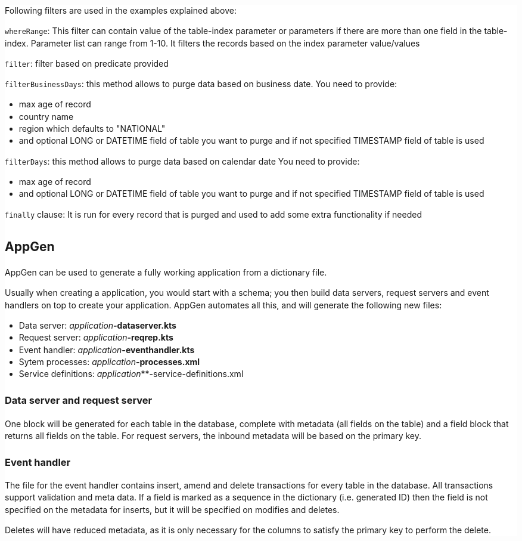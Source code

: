Following filters are used in the examples explained above:

`whereRange`: This filter can contain value of the table-index parameter or parameters if there are more than one field in the table-index. Parameter list can range from 1-10.
It filters the records based on the index parameter value/values

`filter`: filter based on predicate provided

`filterBusinessDays`: this method allows to purge data based on business date. 
You need to provide:
- max age of record
- country name
- region which defaults to "NATIONAL"
- and optional LONG or DATETIME field of table you want to purge and if not specified TIMESTAMP field of table is used

`filterDays`: this method allows to purge data based on calendar date
You need to provide:
- max age of record
- and optional LONG or DATETIME field of table you want to purge and if not specified TIMESTAMP field of table is used

`finally` clause: It is run for every record that is purged and used to add some extra functionality if needed

## AppGen

AppGen can be used to generate a fully working application from a dictionary file.

Usually when creating a application, you would start with a schema; you then build data servers, request servers and event handlers on top to create your application.  AppGen automates all this, and will generate the following new files:

- Data server: _application_**-dataserver.kts**
- Request server: _application_**-reqrep.kts**
- Event handler: _application_**-eventhandler.kts**
- Sytem processes: _application_**-processes.xml**
- Service definitions: _application_**-service-definitions.xml

### Data server and request server

One block will be generated for each table in the database, complete with metadata (all fields on the table) and a field block that returns all fields on the table.  For request servers, the inbound metadata will be based on the primary key.

### Event handler

The file for the event handler contains insert, amend and delete transactions for every table in the database.  All transactions support validation and meta data. If a field is marked as a sequence in the dictionary (i.e. generated ID) then the field is not specified on the metadata for inserts, but it will be specified on modifies and deletes.

Deletes will have reduced metadata, as it is only necessary for the columns to satisfy the primary key to perform the delete.
